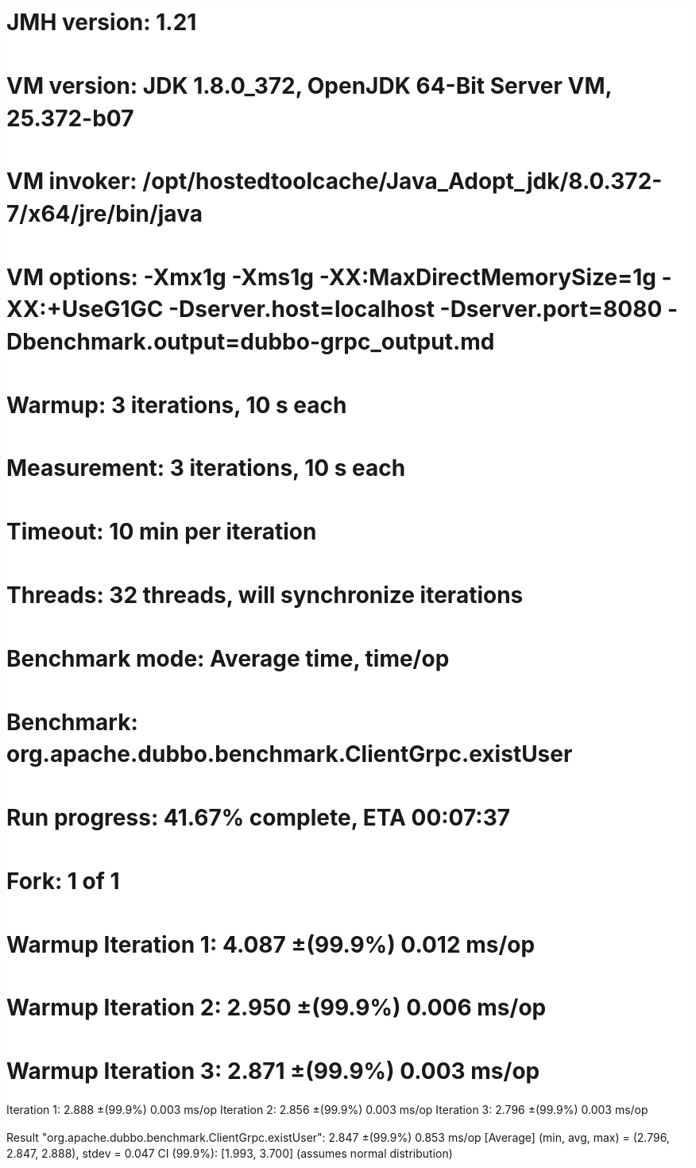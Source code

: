 
# JMH version: 1.21
# VM version: JDK 1.8.0_372, OpenJDK 64-Bit Server VM, 25.372-b07
# VM invoker: /opt/hostedtoolcache/Java_Adopt_jdk/8.0.372-7/x64/jre/bin/java
# VM options: -Xmx1g -Xms1g -XX:MaxDirectMemorySize=1g -XX:+UseG1GC -Dserver.host=localhost -Dserver.port=8080 -Dbenchmark.output=dubbo-grpc_output.md
# Warmup: 3 iterations, 10 s each
# Measurement: 3 iterations, 10 s each
# Timeout: 10 min per iteration
# Threads: 32 threads, will synchronize iterations
# Benchmark mode: Average time, time/op
# Benchmark: org.apache.dubbo.benchmark.ClientGrpc.existUser

# Run progress: 41.67% complete, ETA 00:07:37
# Fork: 1 of 1
# Warmup Iteration   1: 4.087 ±(99.9%) 0.012 ms/op
# Warmup Iteration   2: 2.950 ±(99.9%) 0.006 ms/op
# Warmup Iteration   3: 2.871 ±(99.9%) 0.003 ms/op
Iteration   1: 2.888 ±(99.9%) 0.003 ms/op
Iteration   2: 2.856 ±(99.9%) 0.003 ms/op
Iteration   3: 2.796 ±(99.9%) 0.003 ms/op


Result "org.apache.dubbo.benchmark.ClientGrpc.existUser":
  2.847 ±(99.9%) 0.853 ms/op [Average]
  (min, avg, max) = (2.796, 2.847, 2.888), stdev = 0.047
  CI (99.9%): [1.993, 3.700] (assumes normal distribution)
